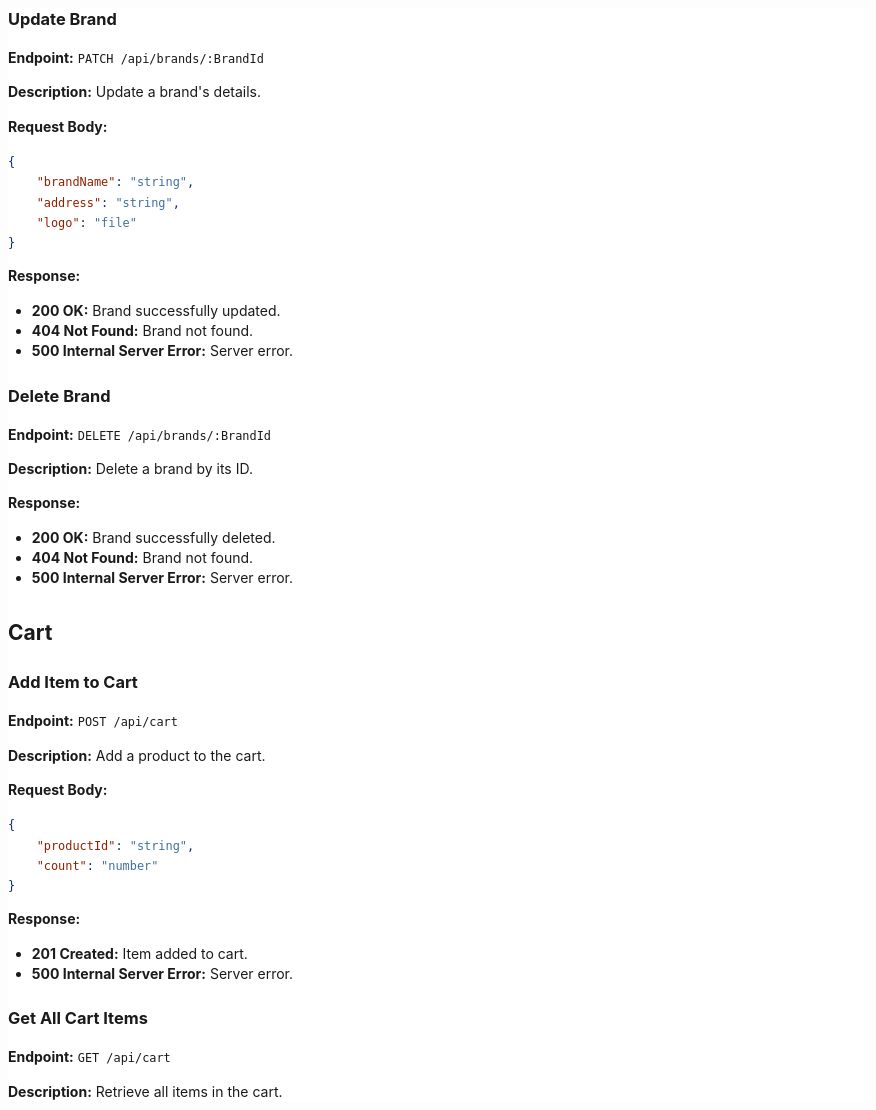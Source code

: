 ### Update Brand

**Endpoint:** `PATCH /api/brands/:BrandId`

**Description:** Update a brand's details.

**Request Body:**
```json
{
    "brandName": "string",
    "address": "string",
    "logo": "file"
}
```

**Response:**
- **200 OK:** Brand successfully updated.
- **404 Not Found:** Brand not found.
- **500 Internal Server Error:** Server error.

### Delete Brand

**Endpoint:** `DELETE /api/brands/:BrandId`

**Description:** Delete a brand by its ID.

**Response:**
- **200 OK:** Brand successfully deleted.
- **404 Not Found:** Brand not found.
- **500 Internal Server Error:** Server error.

## Cart

### Add Item to Cart

**Endpoint:** `POST /api/cart`

**Description:** Add a product to the cart.

**Request Body:**
```json
{
    "productId": "string",
    "count": "number"
}
```

**Response:**
- **201 Created:** Item added to cart.
- **500 Internal Server Error:** Server error.

### Get All Cart Items

**Endpoint:** `GET /api/cart`

**Description:** Retrieve all items in the cart.

